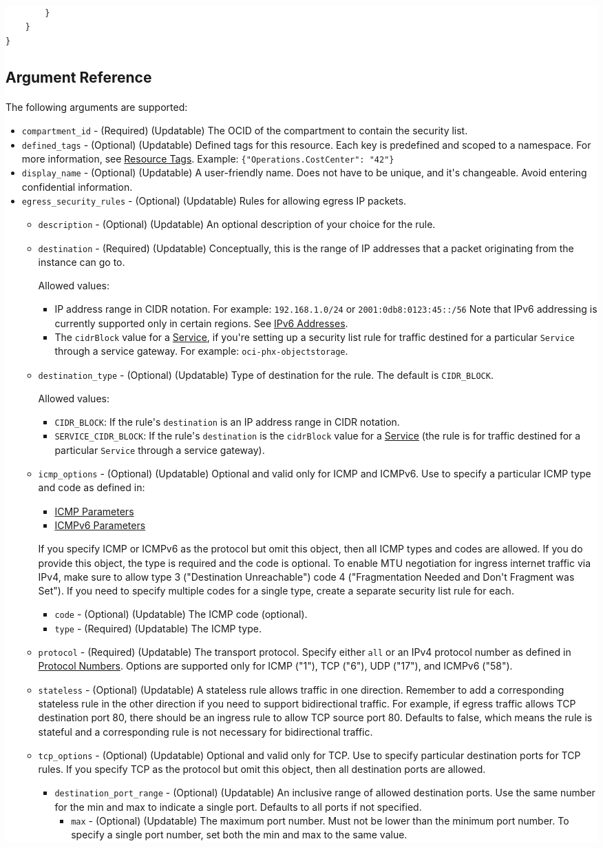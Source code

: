 ```hcl
		}
	}
}
```

## Argument Reference

The following arguments are supported:

* `compartment_id` - (Required) (Updatable) The OCID of the compartment to contain the security list.
* `defined_tags` - (Optional) (Updatable) Defined tags for this resource. Each key is predefined and scoped to a namespace. For more information, see [Resource Tags](https://docs.cloud.oracle.com/iaas/Content/General/Concepts/resourcetags.htm).  Example: `{"Operations.CostCenter": "42"}` 
* `display_name` - (Optional) (Updatable) A user-friendly name. Does not have to be unique, and it's changeable. Avoid entering confidential information.
* `egress_security_rules` - (Optional) (Updatable) Rules for allowing egress IP packets.
	* `description` - (Optional) (Updatable) An optional description of your choice for the rule. 
	* `destination` - (Required) (Updatable) Conceptually, this is the range of IP addresses that a packet originating from the instance can go to.

		Allowed values:
		* IP address range in CIDR notation. For example: `192.168.1.0/24` or `2001:0db8:0123:45::/56` Note that IPv6 addressing is currently supported only in certain regions. See [IPv6 Addresses](https://docs.cloud.oracle.com/iaas/Content/Network/Concepts/ipv6.htm).
		* The `cidrBlock` value for a [Service](https://docs.cloud.oracle.com/iaas/api/#/en/iaas/20160918/Service/), if you're setting up a security list rule for traffic destined for a particular `Service` through a service gateway. For example: `oci-phx-objectstorage`. 
	* `destination_type` - (Optional) (Updatable) Type of destination for the rule. The default is `CIDR_BLOCK`.

		Allowed values:
		* `CIDR_BLOCK`: If the rule's `destination` is an IP address range in CIDR notation.
		* `SERVICE_CIDR_BLOCK`: If the rule's `destination` is the `cidrBlock` value for a [Service](https://docs.cloud.oracle.com/iaas/api/#/en/iaas/20160918/Service/) (the rule is for traffic destined for a particular `Service` through a service gateway). 
	* `icmp_options` - (Optional) (Updatable) Optional and valid only for ICMP and ICMPv6. Use to specify a particular ICMP type and code as defined in:
		* [ICMP Parameters](http://www.iana.org/assignments/icmp-parameters/icmp-parameters.xhtml)
		* [ICMPv6 Parameters](https://www.iana.org/assignments/icmpv6-parameters/icmpv6-parameters.xhtml)

		If you specify ICMP or ICMPv6 as the protocol but omit this object, then all ICMP types and codes are allowed. If you do provide this object, the type is required and the code is optional. To enable MTU negotiation for ingress internet traffic via IPv4, make sure to allow type 3 ("Destination Unreachable") code 4 ("Fragmentation Needed and Don't Fragment was Set"). If you need to specify multiple codes for a single type, create a separate security list rule for each. 
		* `code` - (Optional) (Updatable) The ICMP code (optional).
		* `type` - (Required) (Updatable) The ICMP type.
	* `protocol` - (Required) (Updatable) The transport protocol. Specify either `all` or an IPv4 protocol number as defined in [Protocol Numbers](http://www.iana.org/assignments/protocol-numbers/protocol-numbers.xhtml). Options are supported only for ICMP ("1"), TCP ("6"), UDP ("17"), and ICMPv6 ("58"). 
	* `stateless` - (Optional) (Updatable) A stateless rule allows traffic in one direction. Remember to add a corresponding stateless rule in the other direction if you need to support bidirectional traffic. For example, if egress traffic allows TCP destination port 80, there should be an ingress rule to allow TCP source port 80. Defaults to false, which means the rule is stateful and a corresponding rule is not necessary for bidirectional traffic. 
	* `tcp_options` - (Optional) (Updatable) Optional and valid only for TCP. Use to specify particular destination ports for TCP rules. If you specify TCP as the protocol but omit this object, then all destination ports are allowed. 
		* `destination_port_range` - (Optional) (Updatable) An inclusive range of allowed destination ports. Use the same number for the min and max to indicate a single port. Defaults to all ports if not specified. 
			* `max` - (Optional) (Updatable) The maximum port number. Must not be lower than the minimum port number. To specify a single port number, set both the min and max to the same value. 